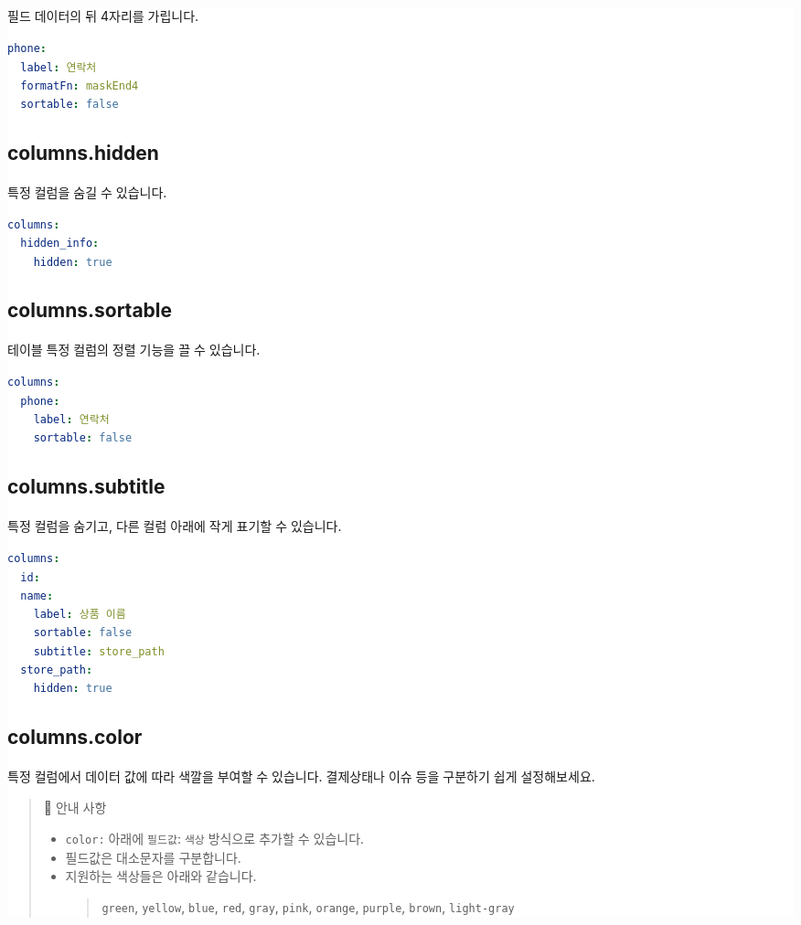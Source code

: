 필드 데이터의 뒤 4자리를 가립니다.

```yaml
phone:
  label: 연락처
  formatFn: maskEnd4
  sortable: false
```

## columns.hidden

특정 컬럼을 숨길 수 있습니다.

```yaml
columns:
  hidden_info:
    hidden: true
```

## columns.sortable

테이블 특정 컬럼의 정렬 기능을 끌 수 있습니다. 

```yaml
columns:
  phone:
    label: 연락처
    sortable: false
```

## columns.subtitle

특정 컬럼을 숨기고, 다른 컬럼 아래에 작게 표기할 수 있습니다. 

```yaml
columns: 
  id: 
  name:
    label: 상품 이름
    sortable: false
    subtitle: store_path
  store_path:
    hidden: true
```

## columns.color

특정 컬럼에서 데이터 값에 따라 색깔을 부여할 수 있습니다. 결제상태나 이슈 등을 구분하기 쉽게 설정해보세요. 

> 📘 안내 사항
> 
> - `color:` 아래에 `필드값`: `색상` 방식으로 추가할 수 있습니다. 
> - 필드값은 대소문자를 구분합니다. 
> - 지원하는 색상들은 아래와 같습니다.
>   > `green`, `yellow`, `blue`, `red`, `gray`, `pink`, `orange`, `purple`, `brown`, `light-gray`
